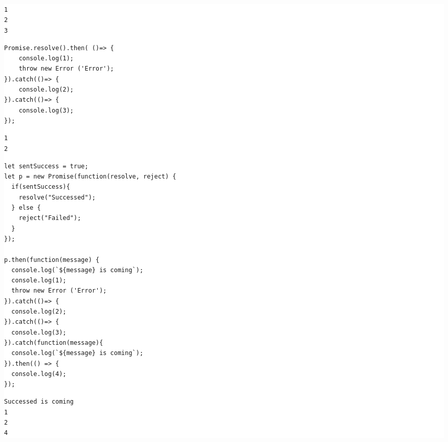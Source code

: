 ``` {.example}
1
2
3
```

``` {.javascript org-language="js" results="output" exports="both"}
Promise.resolve().then( ()=> {
    console.log(1);
    throw new Error ('Error');
}).catch(()=> {
    console.log(2);
}).catch(()=> {
    console.log(3);
});

```

``` {.example}
1
2
```

``` {.javascript org-language="js" results="output" exports="both"}
let sentSuccess = true;
let p = new Promise(function(resolve, reject) {
  if(sentSuccess){
    resolve("Successed");
  } else {
    reject("Failed");
  }
});

p.then(function(message) {
  console.log(`${message} is coming`);
  console.log(1);
  throw new Error ('Error');
}).catch(()=> {
  console.log(2);
}).catch(()=> {
  console.log(3);
}).catch(function(message){
  console.log(`${message} is coming`);
}).then(() => {
  console.log(4);  
});

```

``` {.example}
Successed is coming
1
2
4
```
